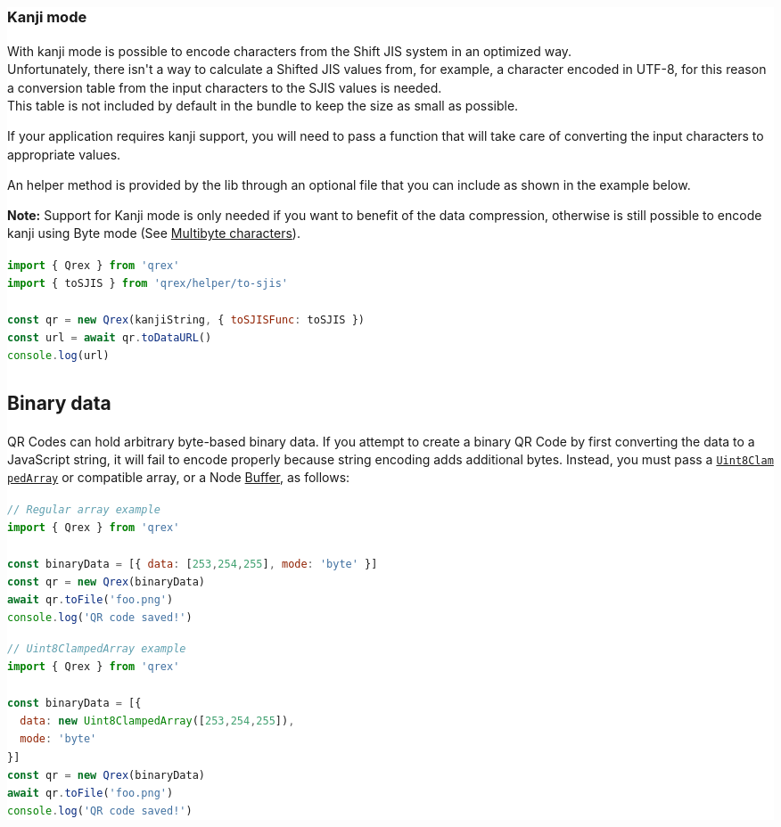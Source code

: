 ### Kanji mode
With kanji mode is possible to encode characters from the Shift JIS system in an optimized way.<br>
Unfortunately, there isn't a way to calculate a Shifted JIS values from, for example, a character encoded in UTF-8, for this reason a conversion table from the input characters to the SJIS values is needed.<br>
This table is not included by default in the bundle to keep the size as small as possible.

If your application requires kanji support, you will need to pass a function that will take care of converting the input characters to appropriate values.

An helper method is provided by the lib through an optional file that you can include as shown in the example below.

**Note:** Support for Kanji mode is only needed if you want to benefit of the data compression, otherwise is still possible to encode kanji using Byte mode (See [Multibyte characters](#multibyte-characters)).

```javascript
import { Qrex } from 'qrex'
import { toSJIS } from 'qrex/helper/to-sjis'

const qr = new Qrex(kanjiString, { toSJISFunc: toSJIS })
const url = await qr.toDataURL()
console.log(url)
```

## Binary data
QR Codes can hold arbitrary byte-based binary data. If you attempt to create a binary QR Code by first converting the data to a JavaScript string, it will fail to encode properly because string encoding adds additional bytes. Instead, you must pass a [`Uint8ClampedArray`](https://developer.mozilla.org/en-US/docs/Web/JavaScript/Reference/Global_Objects/Uint8ClampedArray) or compatible array, or a Node [Buffer](https://nodejs.org/api/buffer.html), as follows:

```javascript
// Regular array example
import { Qrex } from 'qrex'

const binaryData = [{ data: [253,254,255], mode: 'byte' }]
const qr = new Qrex(binaryData)
await qr.toFile('foo.png')
console.log('QR code saved!')
```

```javascript
// Uint8ClampedArray example
import { Qrex } from 'qrex'

const binaryData = [{ 
  data: new Uint8ClampedArray([253,254,255]), 
  mode: 'byte' 
}]
const qr = new Qrex(binaryData)
await qr.toFile('foo.png')
console.log('QR code saved!')
```
